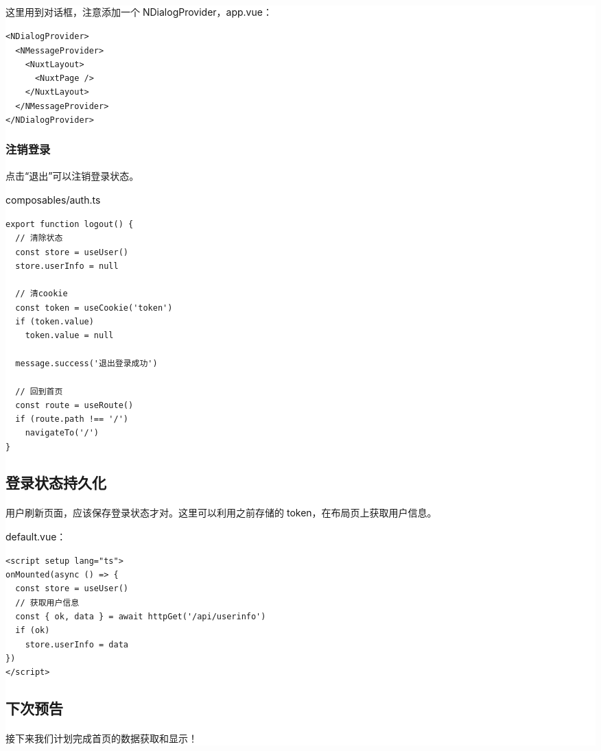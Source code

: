 
这里用到对话框，注意添加一个 NDialogProvider，app.vue：

    
    
    <NDialogProvider>
      <NMessageProvider>
        <NuxtLayout>
          <NuxtPage />
        </NuxtLayout>
      </NMessageProvider>
    </NDialogProvider>
    

### 注销登录

点击“退出”可以注销登录状态。

composables/auth.ts

    
    
    export function logout() {
      // 清除状态
      const store = useUser()
      store.userInfo = null
    
      // 清cookie
      const token = useCookie('token')
      if (token.value)
        token.value = null
    
      message.success('退出登录成功')
    
      // 回到首页
      const route = useRoute()
      if (route.path !== '/')
        navigateTo('/')
    }
    

## 登录状态持久化

用户刷新页面，应该保存登录状态才对。这里可以利用之前存储的 token，在布局页上获取用户信息。

default.vue：

    
    
    <script setup lang="ts">
    onMounted(async () => {
      const store = useUser()
      // 获取用户信息
      const { ok, data } = await httpGet('/api/userinfo')
      if (ok)
        store.userInfo = data
    })
    </script>
    

## 下次预告

接下来我们计划完成首页的数据获取和显示！

